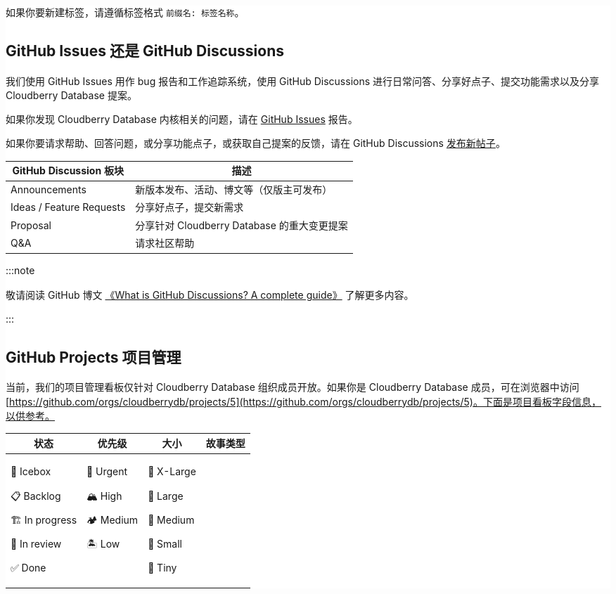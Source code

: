 如果你要新建标签，请遵循标签格式 `前缀名: 标签名称`。

## GitHub Issues 还是 GitHub Discussions

我们使用 GitHub Issues 用作 bug 报告和工作追踪系统，使用 GitHub Discussions 进行日常问答、分享好点子、提交功能需求以及分享 Cloudberry Database 提案。 

如果你发现 Cloudberry Database 内核相关的问题，请在 [GitHub Issues](https://github.com/cloudberrydb/cloudberrydb/issues/new/choose) 报告。

如果你要请求帮助、回答问题，或分享功能点子，或获取自己提案的反馈，请在 GitHub Discussions [发布新帖子](https://github.com/orgs/cloudberrydb/discussions/new/choose)。

| GitHub Discussion 板块       | 描述                                      |
|------------------------------|-------------------------------------------|
| Announcements                | 新版本发布、活动、博文等（仅版主可发布）  |
| Ideas / Feature Requests     | 分享好点子，提交新需求                    |
| Proposal                     | 分享针对 Cloudberry Database 的重大变更提案|
| Q&A                          | 请求社区帮助                               |

:::note

敬请阅读 GitHub 博文 [《What is GitHub Discussions? A complete guide》](https://resources.github.com/devops/process/planning/discussions/) 了解更多内容。

:::

## GitHub Projects 项目管理

当前，我们的项目管理看板仅针对 Cloudberry Database 组织成员开放。如果你是 Cloudberry Database 成员，可在浏览器中访问 [https://github.com/orgs/cloudberrydb/projects/5](https://github.com/orgs/cloudberrydb/projects/5)。下面是项目看板字段信息，以供参考。

<table>
<thead>
<tr>
<th>状态</th>
<th>优先级</th>
<th>大小</th>
<th>故事类型</th>
</tr>
</thead>
<tbody>
<tr>
<td>
<p>🧊 Icebox</p>
<p>📋 Backlog</p>
<p>🏗 In progress</p>
<p>👀 In review</p>
<p>✅ Done</p>
</td>
<td>
<p>🌋 Urgent</p>
<p>🏔 High</p>
<p>🏕 Medium</p>
<p>🏝 Low</p>
</td>
<td>
<p>🐋 X-Large</p>
<p>🦑 Large</p>
<p>🐂 Medium</p>
<p>🐇 Small</p>
<p>🦔 Tiny</p>
</td>
<td>